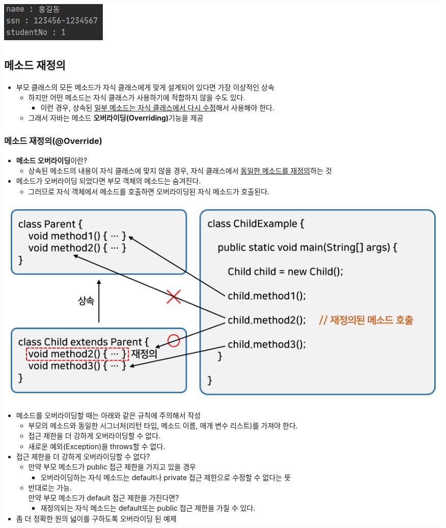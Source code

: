 ![](./img/studentExample.PNG)

## 메소드 재정의

- 부모 클래스의 모든 메소드가 자식 클래스에게 맞게 설계되어 있다면 가장 이상적인 상속
  - 하지만 어떤 메소드는 자식 클래스가 사용하기에 적합하지 않을 수도 있다.
    - 이런 경우, 상속된 <u>일부 메소드는 자식 클래스에서 다시 수정</u>해서 사용해야 한다.
  - 그래서 자바는 메소드 <b>오버라이딩(Overriding)</b>기능을 제공

### 메소드 재정의(@Override)

- <b>메소드 오버라이딩</b>이란?
  - 상속된 메소드의 내용이 자식 클래스에 맞지 않을 경우, 자식 클래스에서 <u>동일한 메소드를 재정의</u>하는 것
- 메소드가 오버라이딩 되었다면 부모 객체의 메소드는 숨겨진다.
  - 그러므로 자식 객체에서 메소드를 호출하면 오버라이딩된 자식 메소드가 호출된다.

![](./img/overriding.PNG)

- 메소드를 오버라이딩할 때는 아래와 같은 규칙에 주의해서 작성
  - 부모의 메소드와 동일한 시그너처(리턴 타입, 메소드 이름, 매개 변수 리스트)를 가져야 한다.
  - 접근 제한을 더 강하게 오버라이딩할 수 없다.
  - 새로운 예외(Exception)을 throws할 수 없다.
- 접근 제한을 더 강하게 오버라이딩할 수 없다?
  - 만약 부모 메소드가 public 접근 제한을 가지고 있을 경우
    - 오버라이딩하는 자식 메소드는 default나 private 접근 제한으로 수정할 수 없다는 뜻
  - 반대로는 가능.  
    만약 부모 메소드가 default 접근 제한을 가진다면?
    - 재정의되는 자식 메소드는 default또는 public 접근 제한을 가질 수 있다.
- 좀 더 정확한 원의 넓이를 구하도록 오버라이딩 된 예제
